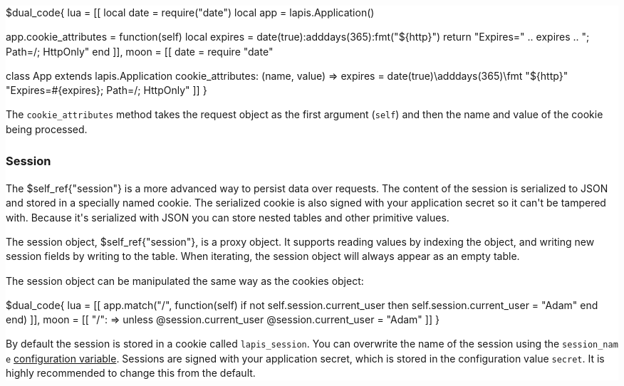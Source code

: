 $dual_code{
lua = [[
local date = require("date")
local app = lapis.Application()

app.cookie_attributes = function(self)
  local expires = date(true):adddays(365):fmt("${http}")
  return "Expires=" .. expires .. "; Path=/; HttpOnly"
end
]],
moon = [[
date = require "date"

class App extends lapis.Application
  cookie_attributes: (name, value) =>
    expires = date(true)\adddays(365)\fmt "${http}"
    "Expires=#{expires}; Path=/; HttpOnly"
]]
}

The `cookie_attributes` method takes the request object as the first argument
(`self`) and then the name and value of the cookie being processed.

### Session

The $self_ref{"session"} is a more advanced way to persist data over requests.
The content of the session is serialized to JSON and stored in a specially
named cookie. The serialized cookie is also signed with your application secret
so it can't be tampered with. Because it's serialized with JSON you can store
nested tables and other primitive values.

The session object, $self_ref{"session"}, is a proxy object. It supports
reading values by indexing the object, and writing new session fields by
writing to the table. When iterating, the session object will always appear as
an empty table.

The session object can be manipulated the same way as the cookies object:

$dual_code{
lua = [[
app.match("/", function(self)
  if not self.session.current_user then
    self.session.current_user = "Adam"
  end
end)
]],
moon = [[
"/": =>
  unless @session.current_user
    @session.current_user = "Adam"
]]
}

By default the session is stored in a cookie called `lapis_session`. You can
overwrite the name of the session using the `session_name` [configuration
variable](configuration.html). Sessions are signed with your
application secret, which is stored in the configuration value `secret`. It is
highly recommended to change this from the default.
